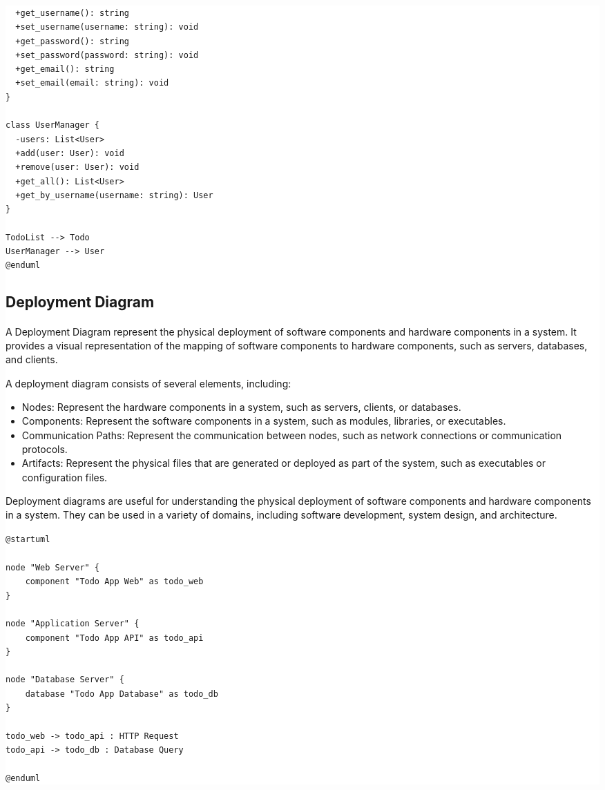``` plantuml
  +get_username(): string
  +set_username(username: string): void
  +get_password(): string
  +set_password(password: string): void
  +get_email(): string
  +set_email(email: string): void
}

class UserManager {
  -users: List<User>
  +add(user: User): void
  +remove(user: User): void
  +get_all(): List<User>
  +get_by_username(username: string): User
}

TodoList --> Todo
UserManager --> User
@enduml
```

## Deployment Diagram

A Deployment Diagram represent the physical deployment of software components and hardware components in a system. It provides a visual representation of the mapping of software components to hardware components, such as servers, databases, and clients.

A deployment diagram consists of several elements, including:

- Nodes: Represent the hardware components in a system, such as servers, clients, or databases. 
- Components: Represent the software components in a system, such as modules, libraries, or executables. 
- Communication Paths: Represent the communication between nodes, such as network connections or communication protocols. 
- Artifacts: Represent the physical files that are generated or deployed as part of the system, such as executables or configuration files.

Deployment diagrams are useful for understanding the physical deployment of software components and hardware components in a system. They can be used in a variety of domains, including software development, system design, and architecture.

``` plantuml
@startuml

node "Web Server" {
    component "Todo App Web" as todo_web
}

node "Application Server" {
    component "Todo App API" as todo_api
}

node "Database Server" {
    database "Todo App Database" as todo_db
}

todo_web -> todo_api : HTTP Request
todo_api -> todo_db : Database Query

@enduml
```
